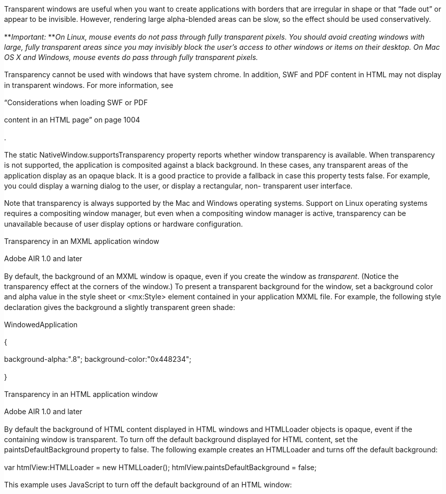 Transparent windows are useful when you want to create applications with borders that are irregular in shape or that “fade out” or appear to be invisible. However, rendering large alpha-blended areas can be slow, so the effect should be used conservatively.

**_Important:_ **_On Linux, mouse events do not pass through fully transparent pixels. You should avoid creating windows with large, fully transparent areas since you may invisibly block the user’s access to other windows or items on their desktop. On Mac OS X and Windows, mouse events do pass through fully transparent pixels._

Transparency cannot be used with windows that have system chrome. In addition, SWF and PDF content in HTML may not display in transparent windows. For more information, see

“Considerations when loading SWF or PDF

content in an HTML page” on page 1004

.

The static NativeWindow.supportsTransparency property reports whether window transparency is available. When transparency is not supported, the application is composited against a black background. In these cases, any transparent areas of the application display as an opaque black. It is a good practice to provide a fallback in case this property tests false. For example, you could display a warning dialog to the user, or display a rectangular, non- transparent user interface.

Note that transparency is always supported by the Mac and Windows operating systems. Support on Linux operating systems requires a compositing window manager, but even when a compositing window manager is active, transparency can be unavailable because of user display options or hardware configuration.

Transparency in an MXML application window

Adobe AIR 1.0 and later

By default, the background of an MXML window is opaque, even if you create the window as _transparent_. (Notice the transparency effect at the corners of the window.) To present a transparent background for the window, set a background color and alpha value in the style sheet or &lt;mx:Style&gt; element contained in your application MXML file. For example, the following style declaration gives the background a slightly transparent green shade:

WindowedApplication

{

background-alpha:&quot;.8&quot;; background-color:&quot;0x448234&quot;;

}

Transparency in an HTML application window

Adobe AIR 1.0 and later

By default the background of HTML content displayed in HTML windows and HTMLLoader objects is opaque, event if the containing window is transparent. To turn off the default background displayed for HTML content, set the paintsDefaultBackground property to false. The following example creates an HTMLLoader and turns off the default background:

var htmlView:HTMLLoader = new HTMLLoader(); htmlView.paintsDefaultBackground = false;

This example uses JavaScript to turn off the default background of an HTML window:
